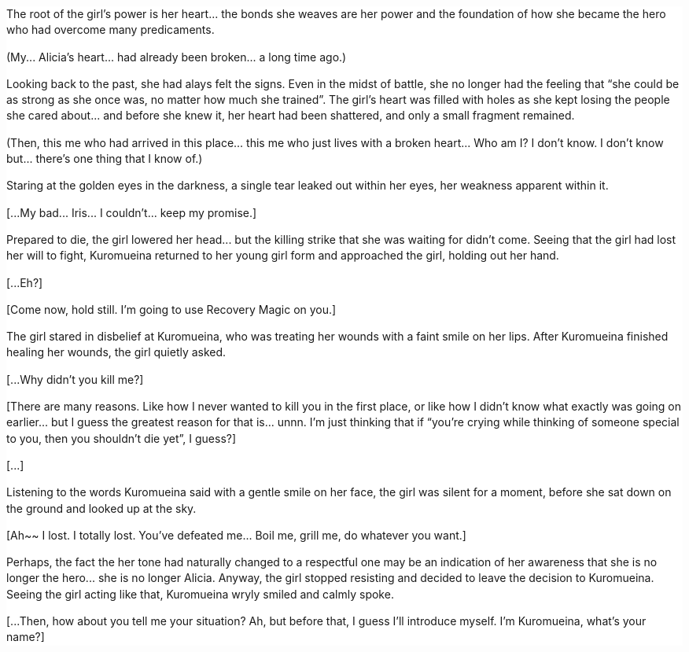 The root of the girl’s power is her heart... the bonds she weaves are her power
and the foundation of how she became the hero who had overcome many
predicaments.

(My... Alicia’s heart... had already been broken... a long time ago.)

Looking back to the past, she had alays felt the signs. Even in the midst of
battle, she no longer had the feeling that “she could be as strong as she once
was, no matter how much she trained”. The girl’s heart was filled with holes as
she kept losing the people she cared about... and before she knew it, her heart
had been shattered, and only a small fragment remained.

(Then, this me who had arrived in this place... this me who just lives with a
broken heart... Who am I? I don’t know. I don’t know but... there’s one thing
that I know of.)

Staring at the golden eyes in the darkness, a single tear leaked out within her
eyes, her weakness apparent within it.

[...My bad... Iris... I couldn’t... keep my promise.]

Prepared to die, the girl lowered her head... but the killing strike that she
was waiting for didn’t come. Seeing that the girl had lost her will to fight,
Kuromueina returned to her young girl form and approached the girl, holding out
her hand.

[...Eh?]

[Come now, hold still. I’m going to use Recovery Magic on you.]

The girl stared in disbelief at Kuromueina, who was treating her wounds with a
faint smile on her lips. After Kuromueina finished healing her wounds, the girl
quietly asked.

[...Why didn’t you kill me?]

[There are many reasons. Like how I never wanted to kill you in the first place,
or like how I didn’t know what exactly was going on earlier... but I guess the
greatest reason for that is... unnn. I’m just thinking that if “you’re crying
while thinking of someone special to you, then you shouldn’t die yet”, I guess?]

[...]

Listening to the words Kuromueina said with a gentle smile on her face, the girl
was silent for a moment, before she sat down on the ground and looked up at the
sky.

[Ah\~\~ I lost. I totally lost. You’ve defeated me... Boil me, grill me, do
whatever you want.]

Perhaps, the fact the her tone had naturally changed to a respectful one may be
an indication of her awareness that she is no longer the hero... she is no
longer Alicia. Anyway, the girl stopped resisting and decided to leave the
decision to Kuromueina. Seeing the girl acting like that, Kuromueina wryly
smiled and calmly spoke.

[...Then, how about you tell me your situation? Ah, but before that, I guess
I’ll introduce myself. I’m Kuromueina, what’s your name?]
